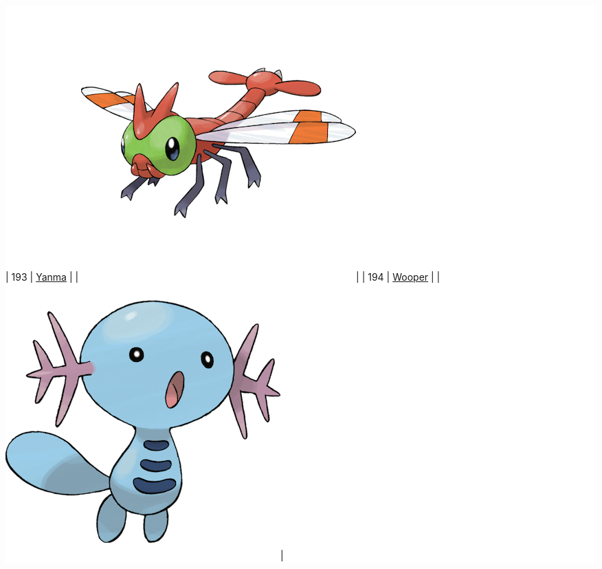 | 193 | [Yanma](Pokemon/Yanma.md) | | ![](Pokemon/images/193.png)|
| 194 | [Wooper](Pokemon/Wooper.md) | | ![](Pokemon/images/194.png)|